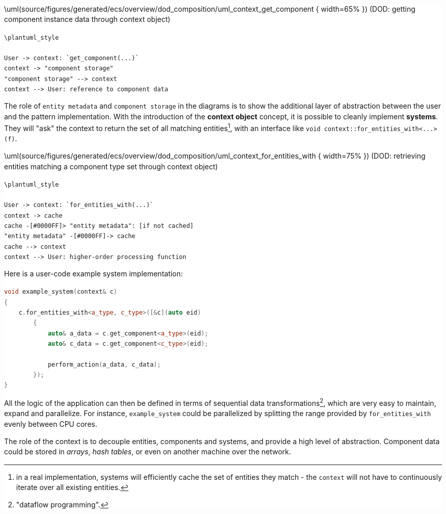 \uml(source/figures/generated/ecs/overview/dod_composition/uml_context_get_component { width=65% })
(DOD: getting component instance data through context object)
~~~~~~~~~~~~~~~~~~~~~~~~~~~~~~~~~~~~~~~~~~~
\plantuml_style

User -> context: `get_component(...)`
context -> "component storage"
"component storage" --> context
context --> User: reference to component data
~~~~~~~~~~~~~~~~~~~~~~~~~~~~~~~~~~~~~~~~~~~

The role of `entity metadata` and `component storage` in the diagrams is to show the additional layer of abstraction between the user and the pattern implementation. With the introduction of the **context object** concept, it is possible to cleanly implement **systems**. They will "ask" the context to return the set of all matching entities[^return_set_of_matching_entities], with an interface like `void context::for_entities_with<...>(f)`.

\uml(source/figures/generated/ecs/overview/dod_composition/uml_context_for_entities_with { width=75% })
(DOD: retrieving entities matching a component type set through context object)
~~~~~~~~~~~~~~~~~~~~~~~~~~~~~~~~~~~~~~~~~~~
\plantuml_style

User -> context: `for_entities_with(...)`
context -> cache
cache -[#0000FF]> "entity metadata": [if not cached]
"entity metadata" -[#0000FF]-> cache
cache --> context
context --> User: higher-order processing function
~~~~~~~~~~~~~~~~~~~~~~~~~~~~~~~~~~~~~~~~~~~

Here is a user-code example system implementation:

```cpp
void example_system(context& c)
{
    c.for_entities_with<a_type, c_type>([&c](auto eid)
        {
            auto& a_data = c.get_component<a_type>(eid);
            auto& c_data = c.get_component<c_type>(eid);

            perform_action(a_data, c_data);
        });
}
```

All the logic of the application can then be defined in terms of sequential data transformations[^dataflow_programming], which are very easy to maintain, expand and parallelize. For instance, `example_system` could be parallelized by splitting the range provided by `for_entities_with` evenly between CPU cores.

The role of the context is to decouple entities, components and systems, and provide a high level of abstraction. Component data could be stored in *arrays*, *hash tables*, or even on another machine over the network.


[^return_set_of_matching_entities]: in a real implementation, systems will efficiently cache the set of entities they match - the `context` will not have to continuously iterate over all existing entities.
[^dataflow_programming]: "dataflow programming".
[^easier_serialization]: the use of numerical IDs instead of pointers and the separation of data and logic make serialization trivial.
[^more_cache_hits]: cache-friendliness is obtained by storing data contiguously in memory, loading only necessary data in the cache, and avoiding indirection. See [@ithare_allocations] and [@scee_oop_pitfalls] for more details.